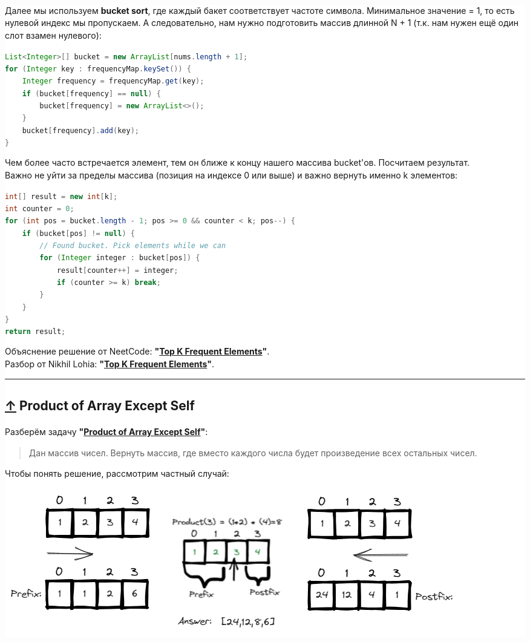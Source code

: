 
Далее мы используем **bucket sort**, где каждый бакет соответствует частоте символа. Минимальное значение = 1, то есть нулевой индекс мы пропускаем. А следовательно, нам нужно подготовить массив длинной N + 1 (т.к. нам нужен ещё один слот взамен нулевого):
```java
List<Integer>[] bucket = new ArrayList[nums.length + 1];
for (Integer key : frequencyMap.keySet()) {
    Integer frequency = frequencyMap.get(key);
    if (bucket[frequency] == null) {
        bucket[frequency] = new ArrayList<>();
    }
    bucket[frequency].add(key);
}
```

Чем более часто встречается элемент, тем он ближе к концу нашего массива bucket'ов. Посчитаем результат.\
Важно не уйти за пределы массива (позиция на индексе 0 или выше) и важно вернуть именно k элементов:
```java
int[] result = new int[k];
int counter = 0;
for (int pos = bucket.length - 1; pos >= 0 && counter < k; pos--) {
    if (bucket[pos] != null) {
        // Found bucket. Pick elements while we can
        for (Integer integer : bucket[pos]) {
            result[counter++] = integer;
            if (counter >= k) break;
        }
    }
}
return result;
```

Объяснение решение от NeetCode: **"[Top K Frequent Elements](https://www.youtube.com/watch?v=YPTqKIgVk-k)"**.\
Разбор от Nikhil Lohia: **"[Top K Frequent Elements](https://www.youtube.com/watch?v=EBNPu0GgM64)"**.

----

## [↑](#home) <a id="arrayProduct"></a> Product of Array Except Self
Разберём задачу **"[Product of Array Except Self](https://leetcode.com/problems/product-of-array-except-self/)"**:
> Дан массив чисел. Вернуть массив, где вместо каждого числа будет произведение всех остальных чисел.

Чтобы понять решение, рассмотрим частный случай:

![](../img/arrays/ArrayProduct.png)
